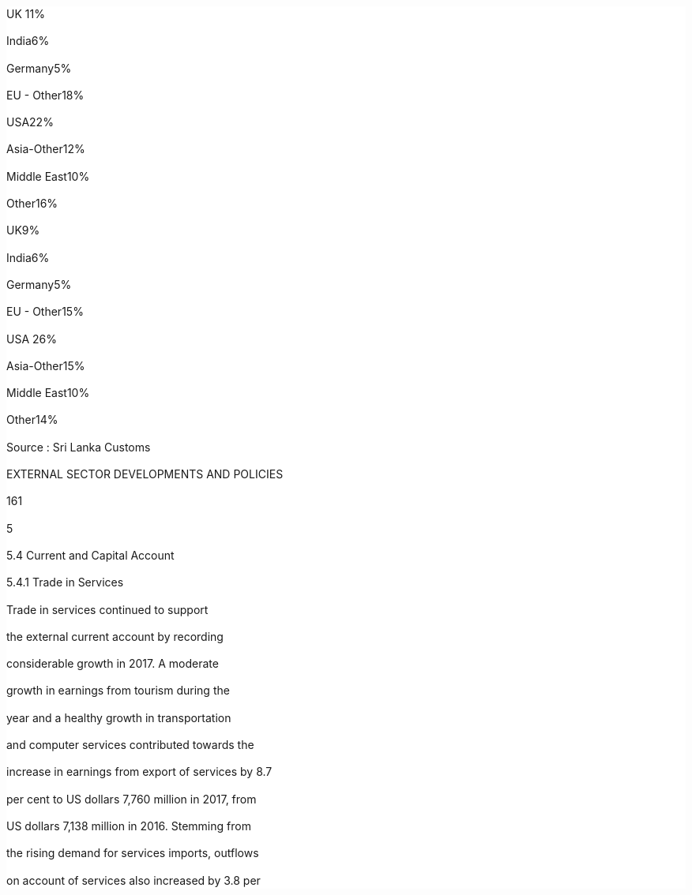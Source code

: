 UK 11%

India6%

Germany5%

EU - Other18%

USA22%

Asia-Other12%

Middle East10%

Other16%

UK9%

India6%

Germany5%

EU - Other15%

USA 26%

Asia-Other15%

Middle East10%

Other14%

Source : Sri Lanka Customs

EXTERNAL SECTOR DEVELOPMENTS AND POLICIES

161

5

5.4 Current and Capital Account

5.4.1 Trade in Services

Trade in services continued to support

the external current account by recording

considerable growth in 2017. A moderate

growth in earnings from tourism during the

year and a healthy growth in transportation

and computer services contributed towards the

increase in earnings from export of services by 8.7

per cent to US dollars 7,760 million in 2017, from

US dollars 7,138 million in 2016. Stemming from

the rising demand for services imports, outflows

on account of services also increased by 3.8 per
